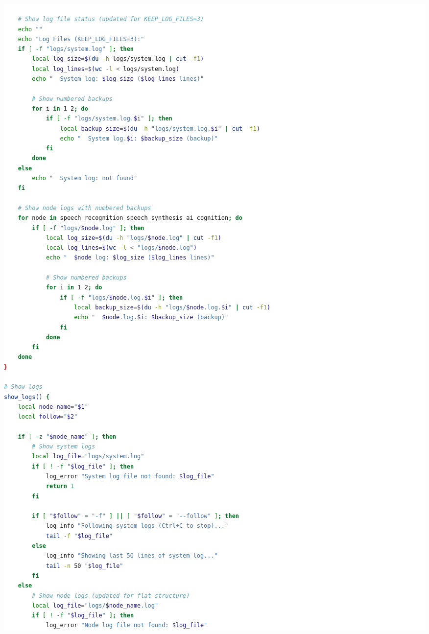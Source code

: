 ```bash

    # Show log file status (updated for KEEP_LOG_FILES=3)
    echo ""
    echo "Log Files (KEEP_LOG_FILES=3):"
    if [ -f "logs/system.log" ]; then
        local log_size=$(du -h logs/system.log | cut -f1)
        local log_lines=$(wc -l < logs/system.log)
        echo "  System log: $log_size ($log_lines lines)"

        # Show numbered backups
        for i in 1 2; do
            if [ -f "logs/system.log.$i" ]; then
                local backup_size=$(du -h "logs/system.log.$i" | cut -f1)
                echo "  System log.$i: $backup_size (backup)"
            fi
        done
    else
        echo "  System log: not found"
    fi

    # Show node logs with numbered backups
    for node in speech_recognition speech_synthesis ai_cognition; do
        if [ -f "logs/$node.log" ]; then
            local log_size=$(du -h "logs/$node.log" | cut -f1)
            local log_lines=$(wc -l < "logs/$node.log")
            echo "  $node log: $log_size ($log_lines lines)"

            # Show numbered backups
            for i in 1 2; do
                if [ -f "logs/$node.log.$i" ]; then
                    local backup_size=$(du -h "logs/$node.log.$i" | cut -f1)
                    echo "  $node.log.$i: $backup_size (backup)"
                fi
            done
        fi
    done
}

# Show logs
show_logs() {
    local node_name="$1"
    local follow="$2"

    if [ -z "$node_name" ]; then
        # Show system logs
        local log_file="logs/system.log"
        if [ ! -f "$log_file" ]; then
            log_error "System log file not found: $log_file"
            return 1
        fi

        if [ "$follow" = "-f" ] || [ "$follow" = "--follow" ]; then
            log_info "Following system logs (Ctrl+C to stop)..."
            tail -f "$log_file"
        else
            log_info "Showing last 50 lines of system log..."
            tail -n 50 "$log_file"
        fi
    else
        # Show node logs (updated for flat structure)
        local log_file="logs/$node_name.log"
        if [ ! -f "$log_file" ]; then
            log_error "Node log file not found: $log_file"
```